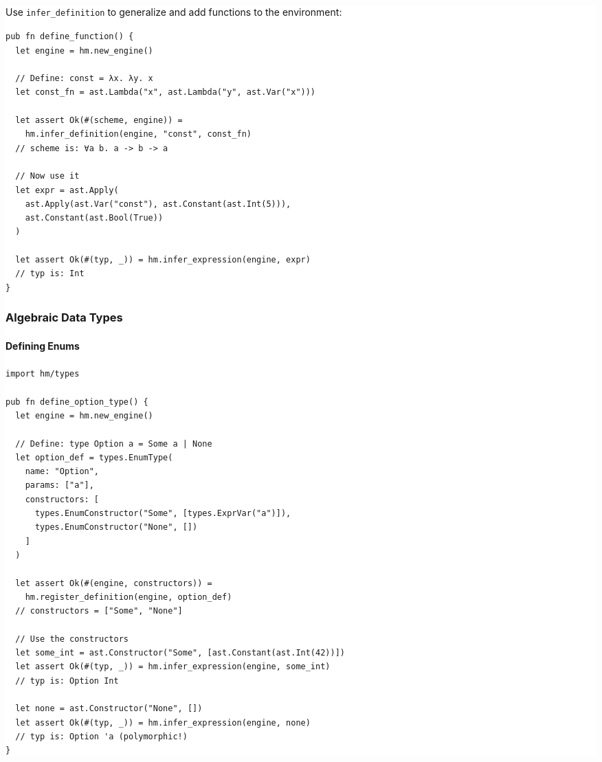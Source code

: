 Use `infer_definition` to generalize and add functions to the environment:

```gleam
pub fn define_function() {
  let engine = hm.new_engine()

  // Define: const = λx. λy. x
  let const_fn = ast.Lambda("x", ast.Lambda("y", ast.Var("x")))

  let assert Ok(#(scheme, engine)) =
    hm.infer_definition(engine, "const", const_fn)
  // scheme is: ∀a b. a -> b -> a

  // Now use it
  let expr = ast.Apply(
    ast.Apply(ast.Var("const"), ast.Constant(ast.Int(5))),
    ast.Constant(ast.Bool(True))
  )

  let assert Ok(#(typ, _)) = hm.infer_expression(engine, expr)
  // typ is: Int
}
```

### Algebraic Data Types

#### Defining Enums

```gleam
import hm/types

pub fn define_option_type() {
  let engine = hm.new_engine()

  // Define: type Option a = Some a | None
  let option_def = types.EnumType(
    name: "Option",
    params: ["a"],
    constructors: [
      types.EnumConstructor("Some", [types.ExprVar("a")]),
      types.EnumConstructor("None", [])
    ]
  )

  let assert Ok(#(engine, constructors)) =
    hm.register_definition(engine, option_def)
  // constructors = ["Some", "None"]

  // Use the constructors
  let some_int = ast.Constructor("Some", [ast.Constant(ast.Int(42))])
  let assert Ok(#(typ, _)) = hm.infer_expression(engine, some_int)
  // typ is: Option Int

  let none = ast.Constructor("None", [])
  let assert Ok(#(typ, _)) = hm.infer_expression(engine, none)
  // typ is: Option 'a (polymorphic!)
}
```
